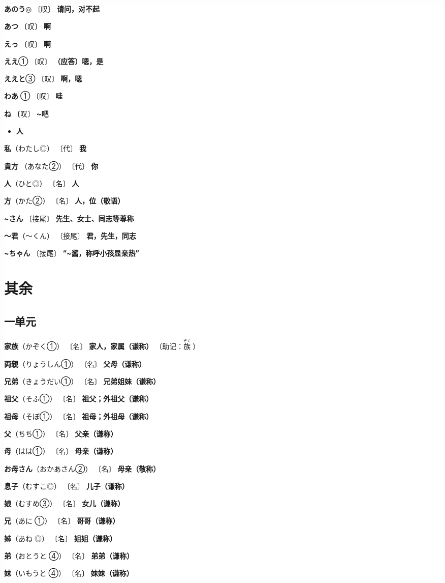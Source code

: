 **あのう**◎                                                         〔叹〕 **请问，对不起** 

**あつ**                                                                〔叹〕 **啊**

**えっ**                                                                〔叹〕 **啊**

**ええ**①                                                            〔叹〕 **（应答）嗯，是**

**ええと**③                                                        〔叹〕 **啊，嗯**

**わあ** ①                                                           〔叹〕 **哇**

**ね**                                                                    〔叹〕 **~吧**

- **人**

**私**（わたし◎）                                              〔代〕 **我** 

**貴方** （あなた②）                                         〔代〕 **你** 

**人**（ひと◎）                                                  〔名〕 **人** 

**方**（かた②）                                                 〔名〕 **人，位（敬语）** 

**~さん**                                                              〔接尾〕 **先生、女士、同志等尊称** 

**～君**（～くん）                                             〔接尾〕 **君，先生，同志** 

**~ちゃん**                                                          〔接尾〕 **“~酱，称呼小孩显亲热”** 

# 其余

## 一单元

**家族**（かぞく①）                                         〔名〕 **家人，家属（谦称）** （助记：<ruby>族<rp>(</rp><rt>ぞく</rt><rp>)</rp></ruby> ）

**両親**（りょうしん①）                                 〔名〕 **父母（谦称）**

**兄弟**（きょうだい①）                                 〔名〕 **兄弟姐妹（谦称）**

**祖父**（そふ①）                                             〔名〕 **祖父；外祖父（谦称）** 

**祖母**（そぼ①）                                             〔名〕 **祖母；外祖母（谦称）** 

**父**（ちち①）                                                 〔名〕 **父亲（谦称）** 

**母**（はは①）                                                 〔名〕 **母亲（谦称）** 

**お母さん**（おかあさん②）                          〔名〕 **母亲（敬称）**

**息子**（むすこ◎）                                          〔名〕 **儿子（谦称）** 

**娘**（むすめ③）                                             〔名〕 **女儿（谦称）** 

**兄**（あに ①）                                                〔名〕 **哥哥（谦称）** 

**姊**（あね ◎）                                                 〔名〕 **姐姐（谦称）** 

**弟**（おとうと ④）                                         〔名〕 **弟弟（谦称）** 

**妹**（いもうと ④）                                         〔名〕 **妹妹（谦称）** 

